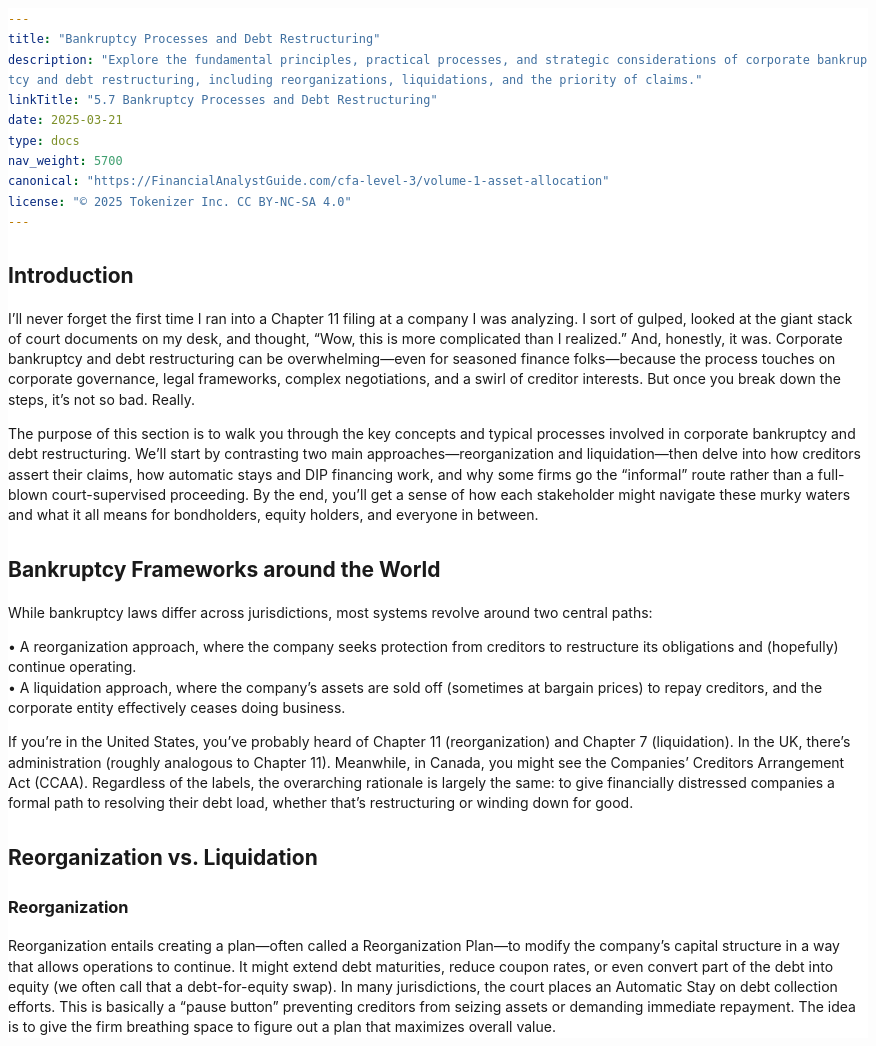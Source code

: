 ```yaml
---
title: "Bankruptcy Processes and Debt Restructuring"
description: "Explore the fundamental principles, practical processes, and strategic considerations of corporate bankruptcy and debt restructuring, including reorganizations, liquidations, and the priority of claims."
linkTitle: "5.7 Bankruptcy Processes and Debt Restructuring"
date: 2025-03-21
type: docs
nav_weight: 5700
canonical: "https://FinancialAnalystGuide.com/cfa-level-3/volume-1-asset-allocation"
license: "© 2025 Tokenizer Inc. CC BY-NC-SA 4.0"
---
```


## Introduction

I’ll never forget the first time I ran into a Chapter 11 filing at a company I was analyzing. I sort of gulped, looked at the giant stack of court documents on my desk, and thought, “Wow, this is more complicated than I realized.” And, honestly, it was. Corporate bankruptcy and debt restructuring can be overwhelming—even for seasoned finance folks—because the process touches on corporate governance, legal frameworks, complex negotiations, and a swirl of creditor interests. But once you break down the steps, it’s not so bad. Really.

The purpose of this section is to walk you through the key concepts and typical processes involved in corporate bankruptcy and debt restructuring. We’ll start by contrasting two main approaches—reorganization and liquidation—then delve into how creditors assert their claims, how automatic stays and DIP financing work, and why some firms go the “informal” route rather than a full-blown court-supervised proceeding. By the end, you’ll get a sense of how each stakeholder might navigate these murky waters and what it all means for bondholders, equity holders, and everyone in between.

## Bankruptcy Frameworks around the World

While bankruptcy laws differ across jurisdictions, most systems revolve around two central paths:

• A reorganization approach, where the company seeks protection from creditors to restructure its obligations and (hopefully) continue operating.  
• A liquidation approach, where the company’s assets are sold off (sometimes at bargain prices) to repay creditors, and the corporate entity effectively ceases doing business.

If you’re in the United States, you’ve probably heard of Chapter 11 (reorganization) and Chapter 7 (liquidation). In the UK, there’s administration (roughly analogous to Chapter 11). Meanwhile, in Canada, you might see the Companies’ Creditors Arrangement Act (CCAA). Regardless of the labels, the overarching rationale is largely the same: to give financially distressed companies a formal path to resolving their debt load, whether that’s restructuring or winding down for good.

## Reorganization vs. Liquidation

### Reorganization

Reorganization entails creating a plan—often called a Reorganization Plan—to modify the company’s capital structure in a way that allows operations to continue. It might extend debt maturities, reduce coupon rates, or even convert part of the debt into equity (we often call that a debt-for-equity swap). In many jurisdictions, the court places an Automatic Stay on debt collection efforts. This is basically a “pause button” preventing creditors from seizing assets or demanding immediate repayment. The idea is to give the firm breathing space to figure out a plan that maximizes overall value.
